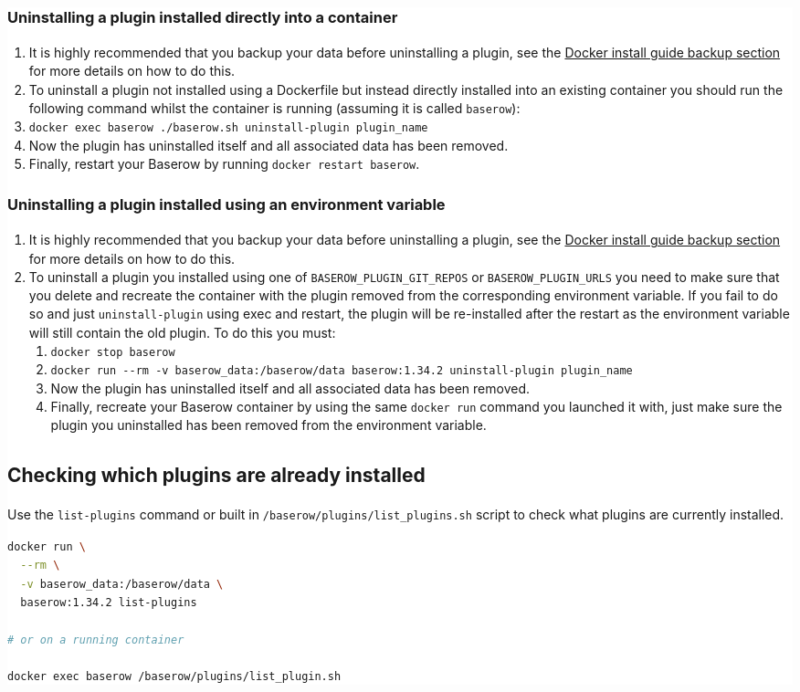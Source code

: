 ### Uninstalling a plugin installed directly into a container

1. It is highly recommended that you backup your data before uninstalling a plugin, see
   the
   [Docker install guide backup section](../installation/install-with-docker.md)
   for more details on how to do this.
2. To uninstall a plugin not installed using a Dockerfile but instead directly installed
   into an existing container you should run the following command whilst the container
   is running (assuming it is called `baserow`):
3. `docker exec baserow ./baserow.sh uninstall-plugin plugin_name`
4. Now the plugin has uninstalled itself and all associated data has been removed.
5. Finally, restart your Baserow by running `docker restart baserow`.

### Uninstalling a plugin installed using an environment variable

1. It is highly recommended that you backup your data before uninstalling a plugin, see
   the
   [Docker install guide backup section](../installation/install-with-docker.md)
   for more details on how to do this.
2. To uninstall a plugin you installed using one of `BASEROW_PLUGIN_GIT_REPOS`
   or `BASEROW_PLUGIN_URLS`
   you need to make sure that you delete and recreate the container with the plugin
   removed from the corresponding environment variable. If you fail to do so and just
   `uninstall-plugin` using exec and restart, the plugin will be re-installed after the
   restart as the environment variable will still contain the old plugin. To do this you
   must:
    1. `docker stop baserow`
    2. `docker run --rm -v baserow_data:/baserow/data baserow:1.34.2 uninstall-plugin plugin_name`
    3. Now the plugin has uninstalled itself and all associated data has been removed.
    4. Finally, recreate your Baserow container by using the same `docker run` command
       you launched it with, just make sure the plugin you uninstalled has been removed
       from the environment variable.

## Checking which plugins are already installed

Use the `list-plugins` command or built in `/baserow/plugins/list_plugins.sh` script to
check what plugins are currently installed.

```bash
docker run \
  --rm \
  -v baserow_data:/baserow/data \ 
  baserow:1.34.2 list-plugins 

# or on a running container

docker exec baserow /baserow/plugins/list_plugin.sh
```
